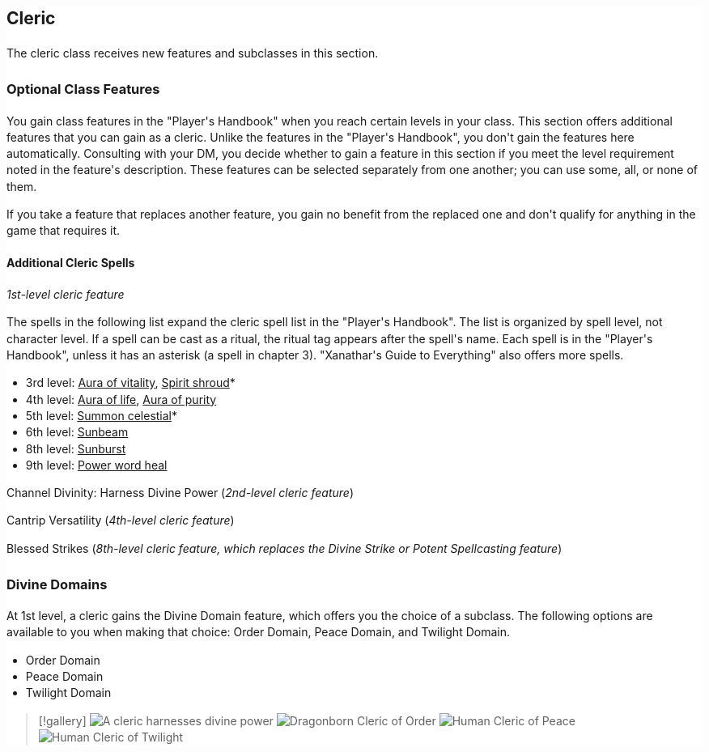 ## Cleric

The cleric class receives new features and subclasses in this section.

### Optional Class Features

You gain class features in the "Player's Handbook" when you reach certain levels in your class. This section offers additional features that you can gain as a cleric. Unlike the features in the "Player's Handbook", you don't gain the features here automatically. Consulting with your DM, you decide whether to gain a feature in this section if you meet the level requirement noted in the feature's description. These features can be selected separately from one another; you can use some, all, or none of them.

If you take a feature that replaces another feature, you gain no benefit from the replaced one and don't qualify for anything in the game that requires it.

#### Additional Cleric Spells

*1st-level cleric feature*

The spells in the following list expand the cleric spell list in the "Player's Handbook". The list is organized by spell level, not character level. If a spell can be cast as a ritual, the ritual tag appears after the spell's name. Each spell is in the "Player's Handbook", unless it has an asterisk (a spell in chapter 3). "Xanathar's Guide to Everything" also offers more spells.

- 3rd level: [Aura of vitality](3-Mechanics/CLI/spells/aura-of-vitality-xphb.md), [Spirit shroud](3-Mechanics/CLI/spells/spirit-shroud-tce.md)*  
- 4th level: [Aura of life](3-Mechanics/CLI/spells/aura-of-life-xphb.md), [Aura of purity](3-Mechanics/CLI/spells/aura-of-purity-xphb.md)  
- 5th level: [Summon celestial](3-Mechanics/CLI/spells/summon-celestial-xphb.md)*  
- 6th level: [Sunbeam](3-Mechanics/CLI/spells/sunbeam-xphb.md)  
- 8th level: [Sunburst](3-Mechanics/CLI/spells/sunburst-xphb.md)  
- 9th level: [Power word heal](3-Mechanics/CLI/spells/power-word-heal-xphb.md)  

Channel Divinity: Harness Divine Power (*2nd-level cleric feature*)

Cantrip Versatility (*4th-level cleric feature*)

Blessed Strikes (*8th-level cleric feature, which replaces the Divine Strike or Potent Spellcasting feature*)

### Divine Domains

At 1st level, a cleric gains the Divine Domain feature, which offers you the choice of a subclass. The following options are available to you when making that choice: Order Domain, Peace Domain, and Twilight Domain.

- Order Domain  
- Peace Domain  
- Twilight Domain  

> [!gallery]
> ![A cleric harnesses divine power](3-Mechanics/CLI/books/tashas-cauldron-of-everything/img/016-01-020.webp#gallery)
> ![Dragonborn Cleric of Order](3-Mechanics/CLI/books/tashas-cauldron-of-everything/img/017-01-021.webp#gallery)
> ![Human Cleric of Peace](3-Mechanics/CLI/books/tashas-cauldron-of-everything/img/018-01-022.webp#gallery)
> ![Human Cleric of Twilight](3-Mechanics/CLI/books/tashas-cauldron-of-everything/img/019-01-023.webp#gallery)

